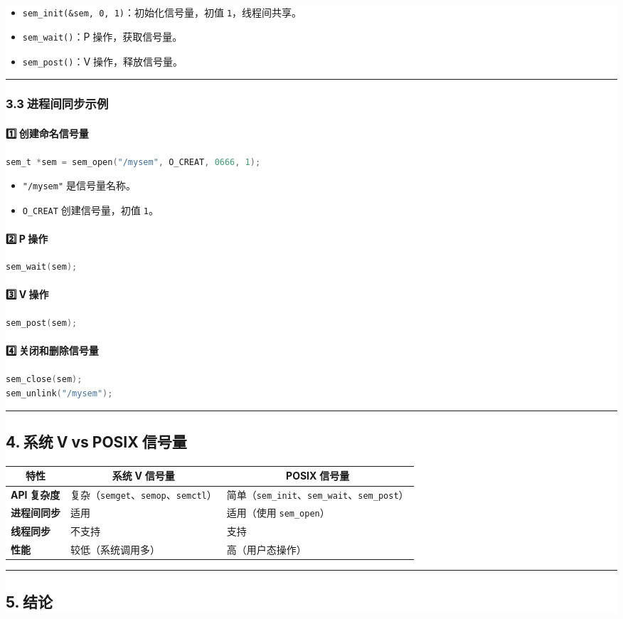 - `sem_init(&sem, 0, 1)`：初始化信号量，初值 `1`，线程间共享。
    
- `sem_wait()`：P 操作，获取信号量。
    
- `sem_post()`：V 操作，释放信号量。
    

---

### **3.3 进程间同步示例**

#### **1️⃣ 创建命名信号量**

```c
sem_t *sem = sem_open("/mysem", O_CREAT, 0666, 1);
```

- `"/mysem"` 是信号量名称。
    
- `O_CREAT` 创建信号量，初值 `1`。
    

#### **2️⃣ P 操作**

```c
sem_wait(sem);
```

#### **3️⃣ V 操作**

```c
sem_post(sem);
```

#### **4️⃣ 关闭和删除信号量**

```c
sem_close(sem);
sem_unlink("/mysem");
```

---

## **4. 系统 V vs POSIX 信号量**

|**特性**|**系统 V 信号量**|**POSIX 信号量**|
|---|---|---|
|**API 复杂度**|复杂（`semget`、`semop`、`semctl`）|简单（`sem_init`、`sem_wait`、`sem_post`）|
|**进程间同步**|适用|适用（使用 `sem_open`）|
|**线程同步**|不支持|支持|
|**性能**|较低（系统调用多）|高（用户态操作）|

---

## **5. 结论**
